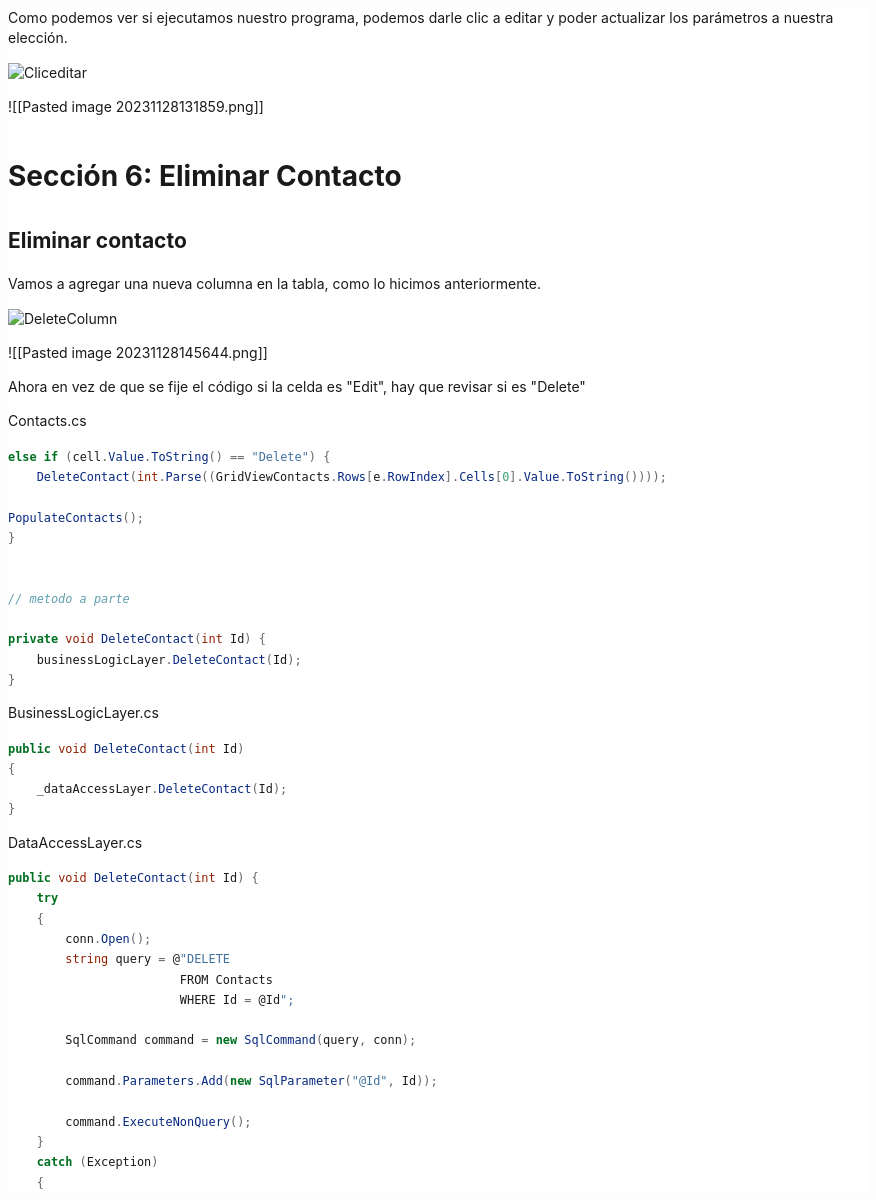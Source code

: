 Como podemos ver si ejecutamos nuestro programa, podemos darle clic a editar y poder actualizar los parámetros a nuestra elección.

![Cliceditar](https://github.com/LeoRZLanda/Cursos/blob/main/C%23%20para%20principiantes%20.NET%20Winforms%20%2B%20SQL%20CRUD/Apendix/Pasted%20image%2020231128131859.png)


![[Pasted image 20231128131859.png]]

# Sección 6: Eliminar Contacto

## Eliminar contacto

Vamos a agregar una nueva columna en la tabla, como lo hicimos anteriormente.

![DeleteColumn](https://github.com/LeoRZLanda/Cursos/blob/main/C%23%20para%20principiantes%20.NET%20Winforms%20%2B%20SQL%20CRUD/Apendix/Pasted%20image%2020231128145644.png)


![[Pasted image 20231128145644.png]]


Ahora en vez de que se fije el código si la celda es "Edit", hay que revisar si es "Delete"

Contacts.cs
```CS
else if (cell.Value.ToString() == "Delete") {
    DeleteContact(int.Parse((GridViewContacts.Rows[e.RowIndex].Cells[0].Value.ToString())));

PopulateContacts();
}


// metodo a parte

private void DeleteContact(int Id) {
    businessLogicLayer.DeleteContact(Id);
}
```


BusinessLogicLayer.cs
```CS
public void DeleteContact(int Id)
{
    _dataAccessLayer.DeleteContact(Id);
}
```


DataAccessLayer.cs
```CS
public void DeleteContact(int Id) {
    try
    {
        conn.Open();
        string query = @"DELETE
                        FROM Contacts
                        WHERE Id = @Id";

        SqlCommand command = new SqlCommand(query, conn);

        command.Parameters.Add(new SqlParameter("@Id", Id));

        command.ExecuteNonQuery();
    }
    catch (Exception)
    {

```